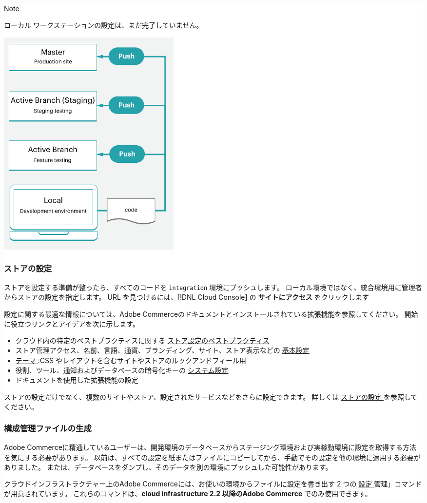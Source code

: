 >[!NOTE]
>
>ローカル ワークステーションの設定は、まだ完了していません。

![ ローカルからのコードのプッシュ ](../../assets/starter/push-code.png)

### ストアの設定

ストアを設定する準備が整ったら、すべてのコードを `integration` 環境にプッシュします。 ローカル環境ではなく、統合環境用に管理者からストアの設定を指定します。 URL を見つけるには、[!DNL Cloud Console] の **サイトにアクセス** をクリックします

設定に関する最適な情報については、Adobe Commerceのドキュメントとインストールされている拡張機能を参照してください。 開始に役立つリンクとアイデアを次に示します。

- クラウド内の特定のベストプラクティスに関する [ ストア設定のベストプラクティス ](../store/best-practices.md)
- ストア管理アクセス、名前、言語、通貨、ブランディング、サイト、ストア表示などの [ 基本設定 ](https://experienceleague.adobe.com/en/docs/commerce-admin/start/setup/store-details)
- [ テーマ ](https://experienceleague.adobe.com/en/docs/commerce-admin/content-design/content-menu#design-features):CSS やレイアウトを含むサイトやストアのルックアンドフィール用
- 役割、ツール、通知およびデータベースの暗号化キーの [ システム設定 ](https://experienceleague.adobe.com/en/docs/commerce-admin/systems/guide-overview)
- ドキュメントを使用した拡張機能の設定

ストアの設定だけでなく、複数のサイトやストア、設定されたサービスなどをさらに設定できます。 詳しくは [ ストアの設定 ](../store/overview.md) を参照してください。

### 構成管理ファイルの生成

Adobe Commerceに精通しているユーザーは、開発環境のデータベースからステージング環境および実稼動環境に設定を取得する方法を気にする必要があります。 以前は、すべての設定を紙またはファイルにコピーしてから、手動でその設定を他の環境に適用する必要がありました。 または、データベースをダンプし、そのデータを別の環境にプッシュした可能性があります。

クラウドインフラストラクチャー上のAdobe Commerceには、お使いの環境からファイルに設定を書き出す 2 つの [ 設定 ](../store/store-settings.md) 管理」コマンドが用意されています。 これらのコマンドは、**cloud infrastructure 2.2 以降のAdobe Commerce** でのみ使用できます。
